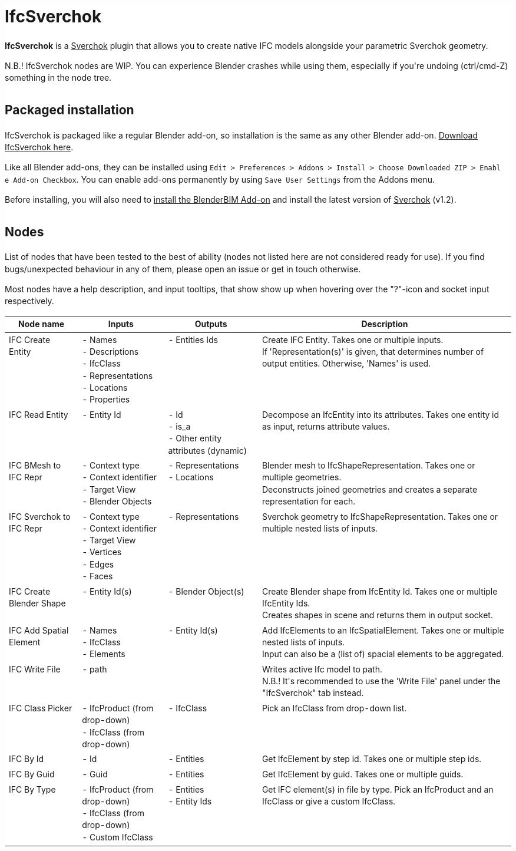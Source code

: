 # IfcSverchok
**IfcSverchok**  is a [Sverchok](http://nortikin.github.io/sverchok/) plugin that allows you to create native IFC models alongside your parametric Sverchok geometry.

N.B.! IfcSverchok nodes are WIP. You can experience Blender crashes while using them, especially if you're undoing (ctrl/cmd-Z) something in the node tree.

## Packaged installation[](https://blenderbim.org/docs-python/ifcsverchok/installation.html#packaged-installation "Permalink to this headline")

IfcSverchok is packaged like a regular Blender add-on, so installation is the same as any other Blender add-on. [Download IfcSverchok here](https://blenderbim.org/builds/ifcsverchok-230107.zip).

Like all Blender add-ons, they can be installed using `Edit > Preferences > Addons > Install > Choose Downloaded ZIP > Enable Add-on Checkbox`. You can enable add-ons permanently by using `Save User Settings` from the Addons menu.

Before installing, you will also need to [install the BlenderBIM Add-on](https://blenderbim.org/download.html) and install the latest version of [Sverchok](https://github.com/nortikin/sverchok) (v1.2).

## Nodes
List of nodes that have been tested to the best of ability (nodes not listed here are not considered ready for use). If you find bugs/unexpected behaviour in any of them, please open an issue or get in touch otherwise.

Most nodes have a help description, and input tooltips, that show show up when hovering over the "?"-icon and socket input respectively. 

| Node name                | Inputs                                                                            | Outputs                                           | Description                                                                                                                                                |
|--------------------------|-----------------------------------------------------------------------------------|---------------------------------------------------|------------------------------------------------------------------------------------------------------------------------------------------------------------|
| IFC Create Entity        | - Names<br />   - Descriptions<br />  - IfcClass<br />  - Representations<br />  - Locations<br />  - Properties | - Entities Ids                                    | Create IFC Entity. Takes one or multiple inputs.<br /> If 'Representation(s)' is given, that determines number of output entities. Otherwise, 'Names' is used.   |
| IFC Read Entity          | - Entity Id                                                                       | - Id<br />  - is_a<br />  - Other entity attributes (dynamic) | Decompose an IfcEntity into its attributes. Takes one entity id as input, returns attribute values.                                                        |
| IFC BMesh to IFC Repr    | - Context type<br />  - Context identifier<br />  - Target View<br />  - Blender Objects            | - Representations<br />  - Locations                    | Blender mesh to IfcShapeRepresentation.  Takes one or multiple geometries.<br /> Deconstructs joined geometries and creates a separate representation for each.  |
| IFC Sverchok to IFC Repr | - Context type<br />  - Context identifier<br />  - Target View<br />  - Vertices<br />  - Edges<br />  - Faces | - Representations                                 | Sverchok geometry to IfcShapeRepresentation. Takes one or multiple nested lists of inputs.                                                                 |
| IFC Create Blender Shape | - Entity Id(s)                                                                    | - Blender Object(s)                               | Create Blender shape from IfcEntity Id. Takes one or multiple IfcEntity Ids.<br /> Creates shapes in scene and returns them in output socket.                    |
| IFC Add Spatial Element  | - Names<br />  - IfcClass<br />  - Elements                                                   | - Entity Id(s)                                    | Add IfcElements to an IfcSpatialElement. Takes one or multiple nested lists of inputs.<br /> Input can also be a (list of) spacial elements to be aggregated.    |
| IFC Write File           | - path                                                                            |                                                   | Writes active Ifc model to path. <br />N.B.! It's recommended to use the 'Write File' panel under the "IfcSverchok" tab instead.                                 |
| IFC Class Picker         | - IfcProduct (from drop-down)<br /> - IfcClass (from drop-down)                         | - IfcClass                                        | Pick an IfcClass from drop-down list.                                                                                                                      |
| IFC By Id                | - Id                                                                              | - Entities                                        | Get IfcElement by step id. Takes one or multiple step ids.                                                                                                 |
| IFC By Guid              | - Guid                                                                            | - Entities                                        | Get IfcElement by guid. Takes one or multiple guids.                                                                                                       |
| IFC By Type              | - IfcProduct (from drop-down)<br /> - IfcClass (from drop-down)<br /> - Custom IfcClass       | - Entities<br /> - Entity Ids                           | Get IFC element(s) in file by type.  Pick an IfcProduct and an IfcClass or give a custom IfcClass.                                                         |